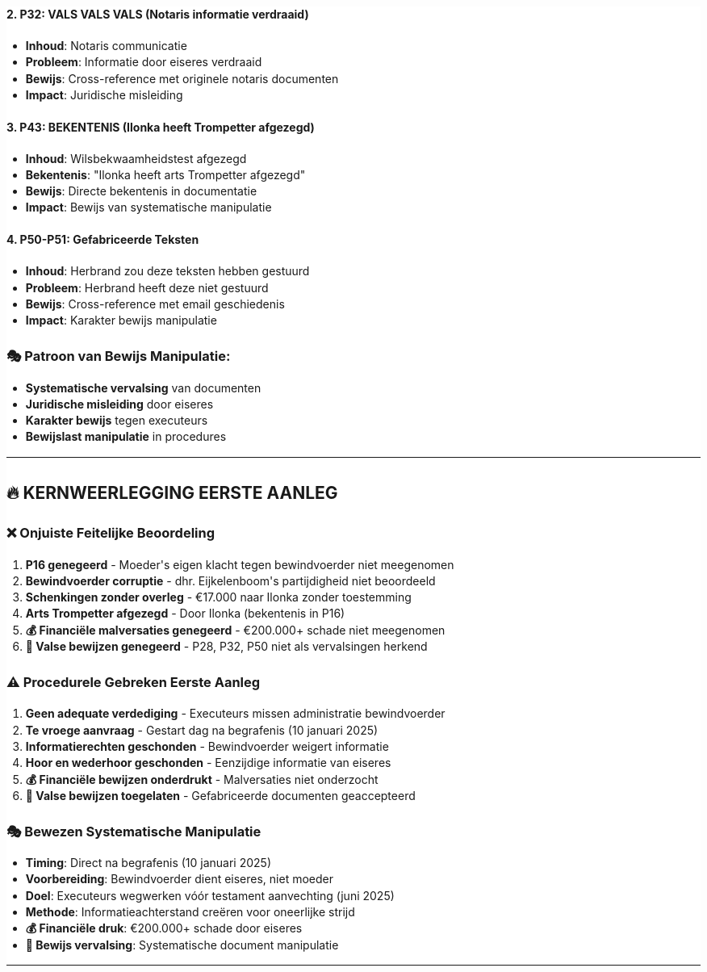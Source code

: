 #### **2. P32: VALS VALS VALS (Notaris informatie verdraaid)**
- **Inhoud**: Notaris communicatie
- **Probleem**: Informatie door eiseres verdraaid
- **Bewijs**: Cross-reference met originele notaris documenten
- **Impact**: Juridische misleiding

#### **3. P43: BEKENTENIS (Ilonka heeft Trompetter afgezegd)**
- **Inhoud**: Wilsbekwaamheidstest afgezegd
- **Bekentenis**: "Ilonka heeft arts Trompetter afgezegd"
- **Bewijs**: Directe bekentenis in documentatie
- **Impact**: Bewijs van systematische manipulatie

#### **4. P50-P51: Gefabriceerde Teksten**
- **Inhoud**: Herbrand zou deze teksten hebben gestuurd
- **Probleem**: Herbrand heeft deze niet gestuurd
- **Bewijs**: Cross-reference met email geschiedenis
- **Impact**: Karakter bewijs manipulatie

### **🎭 Patroon van Bewijs Manipulatie:**
- **Systematische vervalsing** van documenten
- **Juridische misleiding** door eiseres
- **Karakter bewijs** tegen executeurs
- **Bewijslast manipulatie** in procedures

---

## 🔥 **KERNWEERLEGGING EERSTE AANLEG**

### **❌ Onjuiste Feitelijke Beoordeling**
1. **P16 genegeerd** - Moeder's eigen klacht tegen bewindvoerder niet meegenomen
2. **Bewindvoerder corruptie** - dhr. Eijkelenboom's partijdigheid niet beoordeeld
3. **Schenkingen zonder overleg** - €17.000 naar Ilonka zonder toestemming
4. **Arts Trompetter afgezegd** - Door Ilonka (bekentenis in P16)
5. **💰 Financiële malversaties genegeerd** - €200.000+ schade niet meegenomen
6. **🤥 Valse bewijzen genegeerd** - P28, P32, P50 niet als vervalsingen herkend

### **⚠️ Procedurele Gebreken Eerste Aanleg**
1. **Geen adequate verdediging** - Executeurs missen administratie bewindvoerder
2. **Te vroege aanvraag** - Gestart dag na begrafenis (10 januari 2025)
3. **Informatierechten geschonden** - Bewindvoerder weigert informatie
4. **Hoor en wederhoor geschonden** - Eenzijdige informatie van eiseres
5. **💰 Financiële bewijzen onderdrukt** - Malversaties niet onderzocht
6. **🤥 Valse bewijzen toegelaten** - Gefabriceerde documenten geaccepteerd

### **🎭 Bewezen Systematische Manipulatie**
- **Timing**: Direct na begrafenis (10 januari 2025)
- **Voorbereiding**: Bewindvoerder dient eiseres, niet moeder
- **Doel**: Executeurs wegwerken vóór testament aanvechting (juni 2025)
- **Methode**: Informatieachterstand creëren voor oneerlijke strijd
- **💰 Financiële druk**: €200.000+ schade door eiseres
- **🤥 Bewijs vervalsing**: Systematische document manipulatie

---